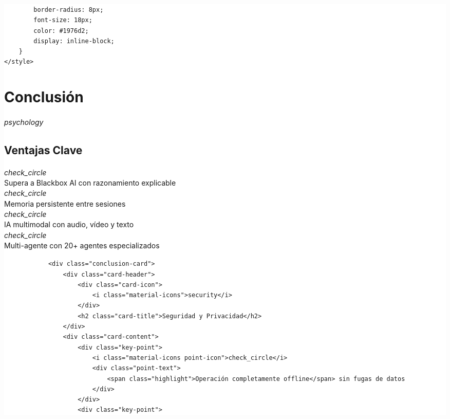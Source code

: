             border-radius: 8px;
            font-size: 18px;
            color: #1976d2;
            display: inline-block;
        }
    </style>
</head>
<body>
    <div class="slide">
        <div class="header">
            <h1 class="title">Conclusión</h1>
        </div>
        <div class="content">
            <div class="conclusion-grid">
                <div class="conclusion-card">
                    <div class="card-header">
                        <div class="card-icon">
                            <i class="material-icons">psychology</i>
                        </div>
                        <h2 class="card-title">Ventajas Clave</h2>
                    </div>
                    <div class="card-content">
                        <div class="key-point">
                            <i class="material-icons point-icon">check_circle</i>
                            <div class="point-text">
                                <span class="highlight">Supera a Blackbox AI</span> con razonamiento explicable
                            </div>
                        </div>
                        <div class="key-point">
                            <i class="material-icons point-icon">check_circle</i>
                            <div class="point-text">
                                <span class="highlight">Memoria persistente</span> entre sesiones
                            </div>
                        </div>
                        <div class="key-point">
                            <i class="material-icons point-icon">check_circle</i>
                            <div class="point-text">
                                <span class="highlight">IA multimodal</span> con audio, vídeo y texto
                            </div>
                        </div>
                        <div class="key-point">
                            <i class="material-icons point-icon">check_circle</i>
                            <div class="point-text">
                                <span class="highlight">Multi-agente</span> con 20+ agentes especializados
                            </div>
                        </div>
                    </div>
                </div>
                
                <div class="conclusion-card">
                    <div class="card-header">
                        <div class="card-icon">
                            <i class="material-icons">security</i>
                        </div>
                        <h2 class="card-title">Seguridad y Privacidad</h2>
                    </div>
                    <div class="card-content">
                        <div class="key-point">
                            <i class="material-icons point-icon">check_circle</i>
                            <div class="point-text">
                                <span class="highlight">Operación completamente offline</span> sin fugas de datos
                            </div>
                        </div>
                        <div class="key-point">